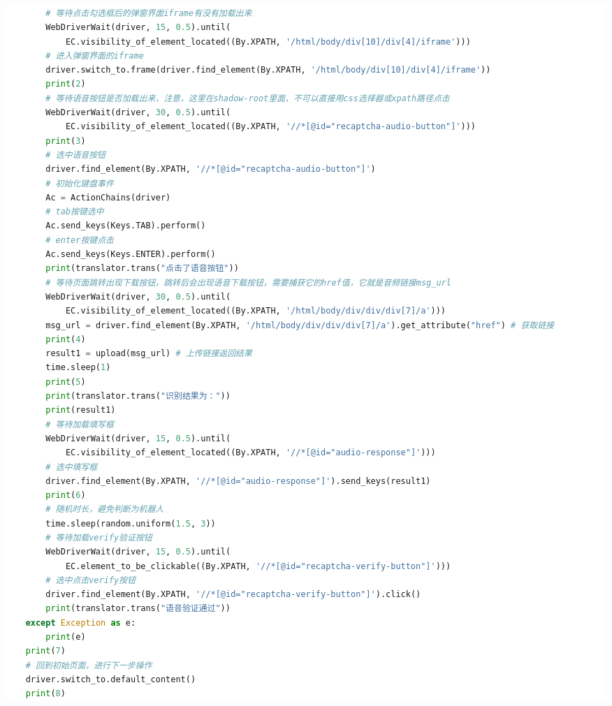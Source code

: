 ```python
        # 等待点击勾选框后的弹窗界面iframe有没有加载出来
        WebDriverWait(driver, 15, 0.5).until(
            EC.visibility_of_element_located((By.XPATH, '/html/body/div[10]/div[4]/iframe')))
        # 进入弹窗界面的iframe
        driver.switch_to.frame(driver.find_element(By.XPATH, '/html/body/div[10]/div[4]/iframe'))
        print(2)
        # 等待语音按钮是否加载出来，注意，这里在shadow-root里面，不可以直接用css选择器或xpath路径点击
        WebDriverWait(driver, 30, 0.5).until(
            EC.visibility_of_element_located((By.XPATH, '//*[@id="recaptcha-audio-button"]')))
        print(3)
        # 选中语音按钮
        driver.find_element(By.XPATH, '//*[@id="recaptcha-audio-button"]')
        # 初始化键盘事件
        Ac = ActionChains(driver)
        # tab按键选中
        Ac.send_keys(Keys.TAB).perform()
        # enter按键点击
        Ac.send_keys(Keys.ENTER).perform()
        print(translator.trans("点击了语音按钮"))
        # 等待页面跳转出现下载按钮，跳转后会出现语音下载按钮，需要捕获它的href值，它就是音频链接msg_url
        WebDriverWait(driver, 30, 0.5).until(
            EC.visibility_of_element_located((By.XPATH, '/html/body/div/div/div[7]/a')))
        msg_url = driver.find_element(By.XPATH, '/html/body/div/div/div[7]/a').get_attribute("href") # 获取链接
        print(4)
        result1 = upload(msg_url) # 上传链接返回结果
        time.sleep(1)
        print(5)
        print(translator.trans("识别结果为："))
        print(result1)
        # 等待加载填写框
        WebDriverWait(driver, 15, 0.5).until(
            EC.visibility_of_element_located((By.XPATH, '//*[@id="audio-response"]')))
        # 选中填写框
        driver.find_element(By.XPATH, '//*[@id="audio-response"]').send_keys(result1)
        print(6)
        # 随机时长，避免判断为机器人
        time.sleep(random.uniform(1.5, 3))
        # 等待加载verify验证按钮
        WebDriverWait(driver, 15, 0.5).until(
            EC.element_to_be_clickable((By.XPATH, '//*[@id="recaptcha-verify-button"]')))
        # 选中点击verify按钮
        driver.find_element(By.XPATH, '//*[@id="recaptcha-verify-button"]').click()
        print(translator.trans("语音验证通过"))
    except Exception as e:
        print(e)
    print(7)
    # 回到初始页面，进行下一步操作
    driver.switch_to.default_content()
    print(8)
```
